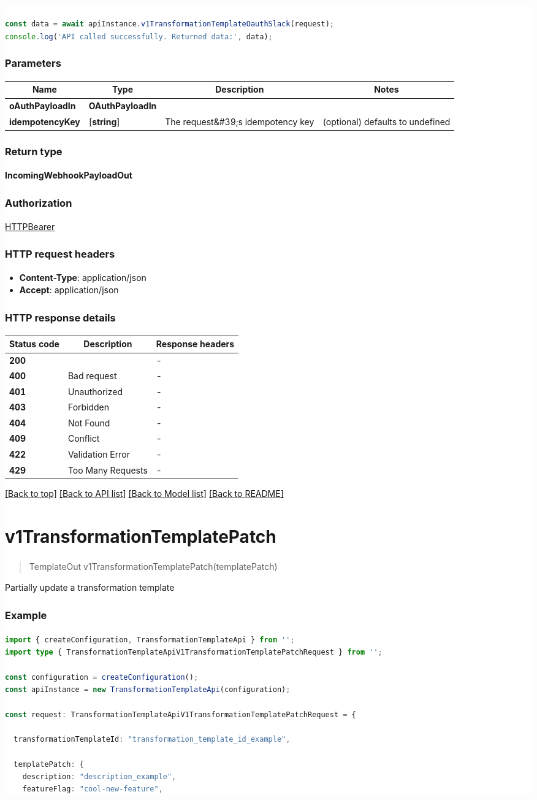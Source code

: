 ```typescript

const data = await apiInstance.v1TransformationTemplateOauthSlack(request);
console.log('API called successfully. Returned data:', data);
```


### Parameters

Name | Type | Description  | Notes
------------- | ------------- | ------------- | -------------
 **oAuthPayloadIn** | **OAuthPayloadIn**|  |
 **idempotencyKey** | [**string**] | The request\&#39;s idempotency key | (optional) defaults to undefined


### Return type

**IncomingWebhookPayloadOut**

### Authorization

[HTTPBearer](README.md#HTTPBearer)

### HTTP request headers

 - **Content-Type**: application/json
 - **Accept**: application/json


### HTTP response details
| Status code | Description | Response headers |
|-------------|-------------|------------------|
**200** |  |  -  |
**400** | Bad request |  -  |
**401** | Unauthorized |  -  |
**403** | Forbidden |  -  |
**404** | Not Found |  -  |
**409** | Conflict |  -  |
**422** | Validation Error |  -  |
**429** | Too Many Requests |  -  |

[[Back to top]](#) [[Back to API list]](README.md#documentation-for-api-endpoints) [[Back to Model list]](README.md#documentation-for-models) [[Back to README]](README.md)

# **v1TransformationTemplatePatch**
> TemplateOut v1TransformationTemplatePatch(templatePatch)

Partially update a transformation template

### Example


```typescript
import { createConfiguration, TransformationTemplateApi } from '';
import type { TransformationTemplateApiV1TransformationTemplatePatchRequest } from '';

const configuration = createConfiguration();
const apiInstance = new TransformationTemplateApi(configuration);

const request: TransformationTemplateApiV1TransformationTemplatePatchRequest = {
  
  transformationTemplateId: "transformation_template_id_example",
  
  templatePatch: {
    description: "description_example",
    featureFlag: "cool-new-feature",
```